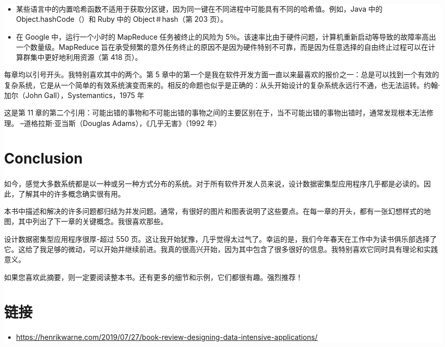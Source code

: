 - 某些语言中的内置哈希函数不适用于获取分区键，因为同一键在不同进程中可能具有不同的哈希值。例如，Java 中的 Object.hashCode（）和 Ruby 中的 Object＃hash（第 203 页）。

- 在 Google 中，运行一个小时的 MapReduce 任务被终止的风险为 5％。该速率比由于硬件问题，计算机重新启动等导致的故障率高出一个数量级。MapReduce 旨在承受频繁的意外任务终止的原因不是因为硬件特别不可靠，而是因为任意选择的自由终止过程可以在计算群集中更好地利用资源（第 418 页）。

每章均以引号开头。我特别喜欢其中的两个。第 5 章中的第一个是我在软件开发方面一直以来最喜欢的报价之一：总是可以找到一个有效的复杂系统，它是从一个简单的有效系统演变而来的。相反的命题也似乎是正确的：从头开始设计的复杂系统永远行不通，也无法运转。约翰·加尔（John Gall），Systemantics，1975 年

这是第 11 章的第二个引用：可能出错的事物和不可能出错的事物之间的主要区别在于，当不可能出错的事物出错时，通常发现根本无法修理。 –道格拉斯·亚当斯（Douglas Adams），《几乎无害》（1992 年）

# Conclusion

如今，感觉大多数系统都是以一种或另一种方式分布的系统。对于所有软件开发人员来说，设计数据密集型应用程序几乎都是必读的。因此，了解其中的许多概念确实很有用。

本书中描述和解决的许多问题都归结为并发问题。通常，有很好的图片和图表说明了这些要点。在每一章的开头，都有一张幻想样式的地图，其中列出了下一章的关键概念。我很喜欢那些。

设计数据密集型应用程序很厚-超过 550 页。这让我开始犹豫，几乎觉得太过气了。幸运的是，我们今年春天在工作中为读书俱乐部选择了它。这给了我足够的微动，可以开始并继续前进。我真的很高兴开始，因为其中包含了很多很好的信息。我特别喜欢它同时具有理论和实践意义。

如果您喜欢此摘要，则一定要阅读整本书。还有更多的细节和示例，它们都很有趣。强烈推荐！

# 链接

- https://henrikwarne.com/2019/07/27/book-review-designing-data-intensive-applications/
